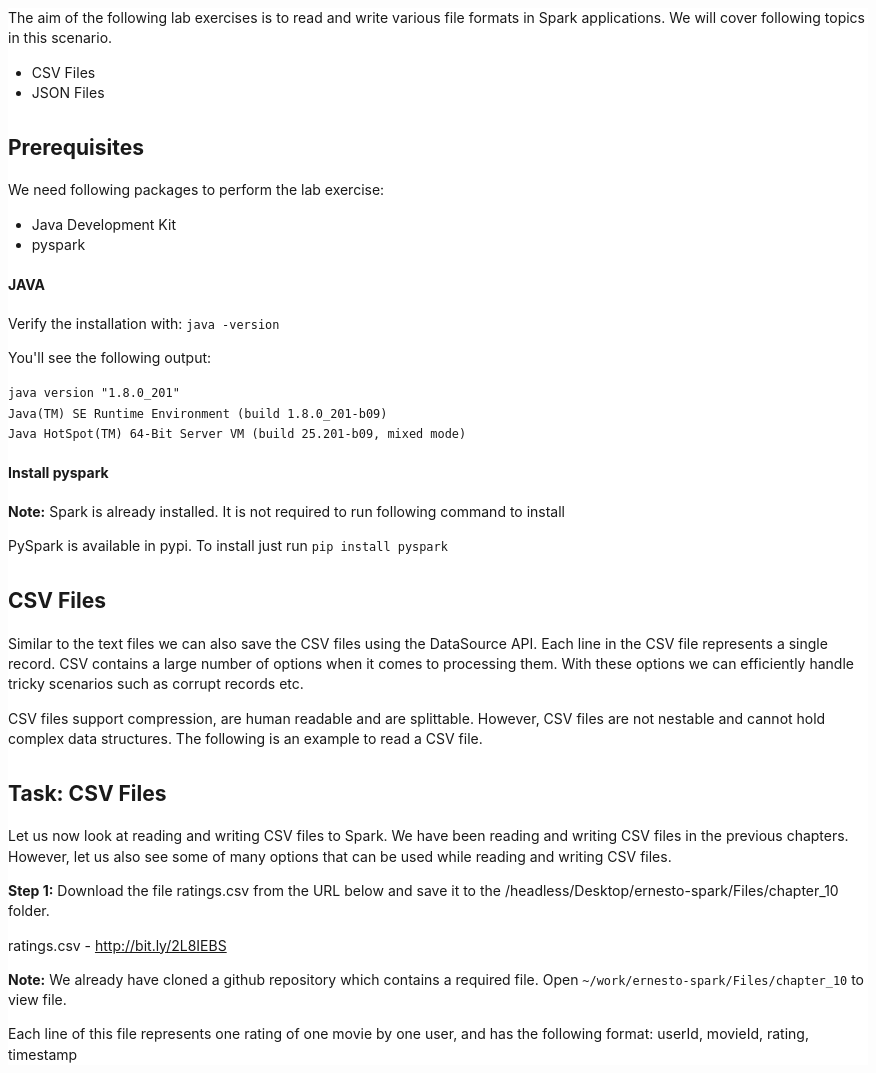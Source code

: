 The aim of the following lab exercises is to read and write various file formats in Spark applications.
We will cover following topics in this scenario.
- CSV Files
- JSON Files

## Prerequisites

We need following packages to perform the lab exercise: 
- Java Development Kit
- pyspark


#### JAVA
Verify the installation with: `java -version` 

You'll see the following output:

```
java version "1.8.0_201"
Java(TM) SE Runtime Environment (build 1.8.0_201-b09)
Java HotSpot(TM) 64-Bit Server VM (build 25.201-b09, mixed mode)
```


#### Install pyspark

**Note:** Spark is already installed. It is not required to run following command to install

PySpark is available in pypi. To install just run `pip install pyspark` 

## CSV Files

Similar to the text files we can also save the CSV files using the DataSource API. Each line in the CSV file represents a single record. CSV contains a large number of options when it comes to processing them. With these options we can efficiently handle tricky scenarios such as corrupt records etc. 

CSV files support compression, are human readable and are splittable. However, CSV files are not nestable and cannot hold complex data structures. The following is an example to read a CSV file.

## Task: CSV Files

Let us now look at reading and writing CSV files to Spark. We have been reading and writing CSV files in the previous chapters. However, let us also see some of many options that can be used while reading and writing CSV files.

**Step 1:** Download the file ratings.csv from the URL below and save it to the /headless/Desktop/ernesto-spark/Files/chapter_10 folder.

ratings.csv - http://bit.ly/2L8IEBS

**Note:** We already have cloned a github repository which contains a required file. Open `~/work/ernesto-spark/Files/chapter_10` to view file.

Each line of this file represents one rating of one movie by one user, and has the following format: userId, movieId, rating, timestamp
